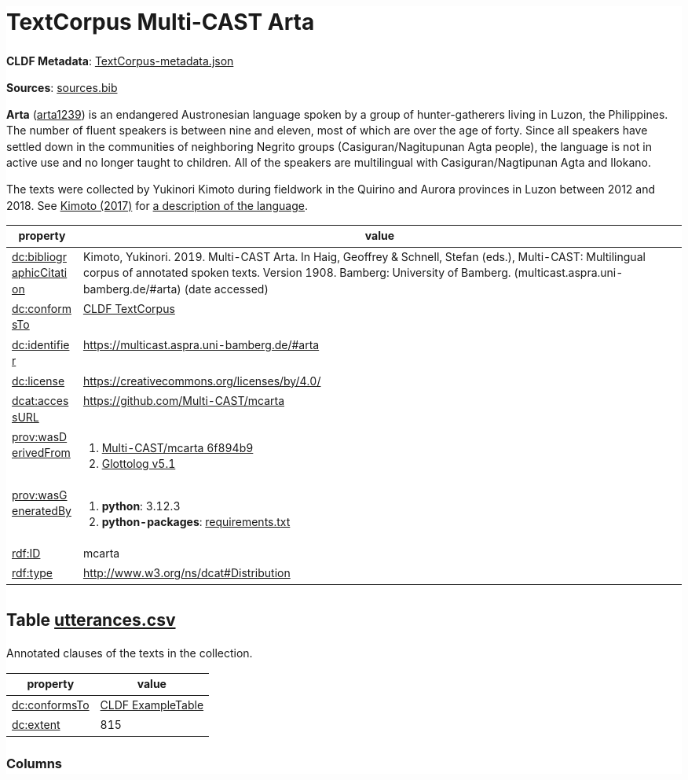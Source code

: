 <a name="ds-textcorpusmetadatajson"> </a>

# TextCorpus Multi-CAST Arta

**CLDF Metadata**: [TextCorpus-metadata.json](./TextCorpus-metadata.json)

**Sources**: [sources.bib](./sources.bib)

**Arta** ([arta1239](https://glottolog.org/resource/languoid/id/arta1239)) is an endangered Austronesian language spoken by a group of hunter-gatherers living in Luzon, the Philippines. The number of fluent speakers is between nine and eleven, most of which are over the age of forty. Since all speakers have settled down in the communities of neighboring Negrito groups (Casiguran/Nagitupunan Agta people), the language is not in active use and no longer taught to children. All of the speakers are multilingual with Casiguran/Nagtipunan Agta and Ilokano.

The texts were collected by Yukinori Kimoto during fieldwork in the Quirino and Aurora provinces in Luzon between 2012 and 2018. See [Kimoto (2017)](Source#cldf:kimoto2017) for [a description of the language](MediaTable#cldf:Kimoto2017_a-grammar-of-Arta.pdf).

property | value
 --- | ---
[dc:bibliographicCitation](http://purl.org/dc/terms/bibliographicCitation) | Kimoto, Yukinori. 2019. Multi-CAST Arta. In Haig, Geoffrey & Schnell, Stefan (eds.), Multi-CAST: Multilingual corpus of annotated spoken texts. Version 1908. Bamberg: University of Bamberg. (multicast.aspra.uni-bamberg.de/#arta) (date accessed)
[dc:conformsTo](http://purl.org/dc/terms/conformsTo) | [CLDF TextCorpus](http://cldf.clld.org/v1.0/terms.rdf#TextCorpus)
[dc:identifier](http://purl.org/dc/terms/identifier) | https://multicast.aspra.uni-bamberg.de/#arta
[dc:license](http://purl.org/dc/terms/license) | https://creativecommons.org/licenses/by/4.0/
[dcat:accessURL](http://www.w3.org/ns/dcat#accessURL) | https://github.com/Multi-CAST/mcarta
[prov:wasDerivedFrom](http://www.w3.org/ns/prov#wasDerivedFrom) | <ol><li><a href="https://github.com/Multi-CAST/mcarta/tree/6f894b9">Multi-CAST/mcarta 6f894b9</a></li><li><a href="https://github.com/glottolog/glottolog/tree/v5.1">Glottolog v5.1</a></li></ol>
[prov:wasGeneratedBy](http://www.w3.org/ns/prov#wasGeneratedBy) | <ol><li><strong>python</strong>: 3.12.3</li><li><strong>python-packages</strong>: <a href="./requirements.txt">requirements.txt</a></li></ol>
[rdf:ID](http://www.w3.org/1999/02/22-rdf-syntax-ns#ID) | mcarta
[rdf:type](http://www.w3.org/1999/02/22-rdf-syntax-ns#type) | http://www.w3.org/ns/dcat#Distribution


## <a name="table-utterancescsv"></a>Table [utterances.csv](./utterances.csv)

Annotated clauses of the texts in the collection.

property | value
 --- | ---
[dc:conformsTo](http://purl.org/dc/terms/conformsTo) | [CLDF ExampleTable](http://cldf.clld.org/v1.0/terms.rdf#ExampleTable)
[dc:extent](http://purl.org/dc/terms/extent) | 815


### Columns
